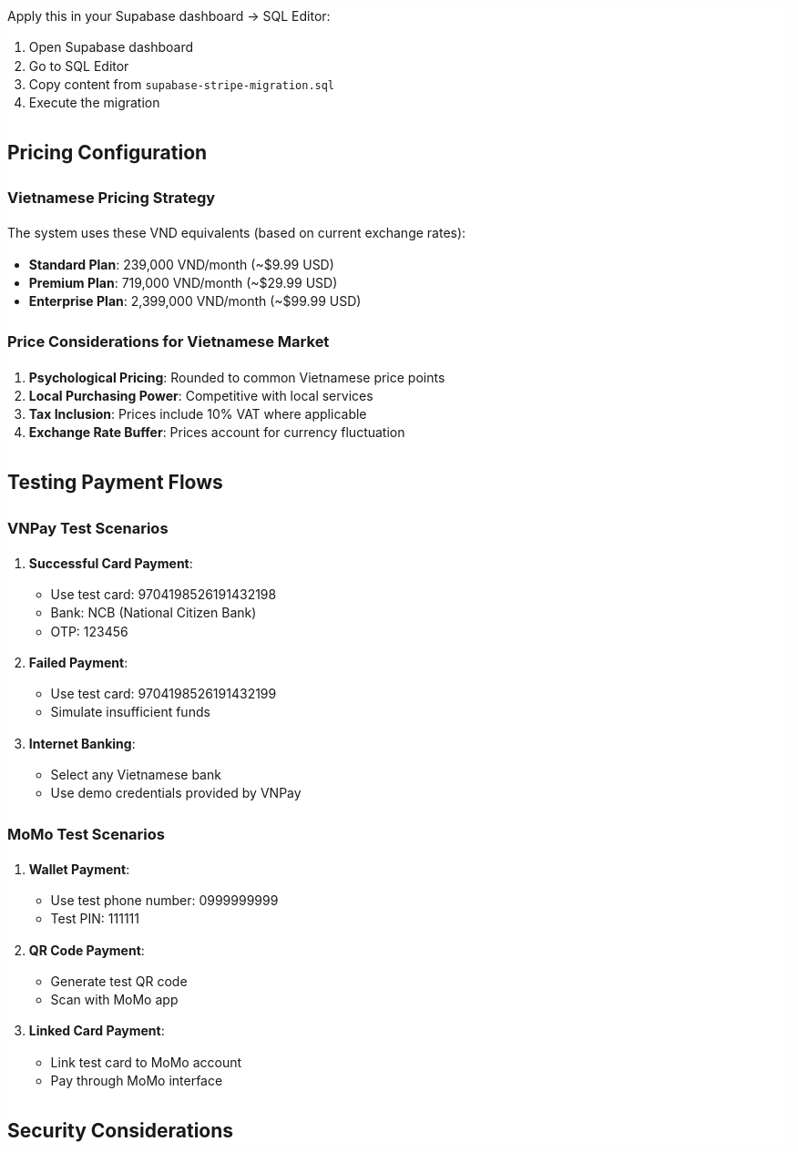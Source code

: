 Apply this in your Supabase dashboard → SQL Editor:

1. Open Supabase dashboard
2. Go to SQL Editor
3. Copy content from `supabase-stripe-migration.sql`
4. Execute the migration

## Pricing Configuration

### Vietnamese Pricing Strategy
The system uses these VND equivalents (based on current exchange rates):

- **Standard Plan**: 239,000 VND/month (~$9.99 USD)
- **Premium Plan**: 719,000 VND/month (~$29.99 USD)  
- **Enterprise Plan**: 2,399,000 VND/month (~$99.99 USD)

### Price Considerations for Vietnamese Market
1. **Psychological Pricing**: Rounded to common Vietnamese price points
2. **Local Purchasing Power**: Competitive with local services
3. **Tax Inclusion**: Prices include 10% VAT where applicable
4. **Exchange Rate Buffer**: Prices account for currency fluctuation

## Testing Payment Flows

### VNPay Test Scenarios
1. **Successful Card Payment**:
   - Use test card: 9704198526191432198
   - Bank: NCB (National Citizen Bank)
   - OTP: 123456

2. **Failed Payment**:
   - Use test card: 9704198526191432199
   - Simulate insufficient funds

3. **Internet Banking**:
   - Select any Vietnamese bank
   - Use demo credentials provided by VNPay

### MoMo Test Scenarios
1. **Wallet Payment**:
   - Use test phone number: 0999999999
   - Test PIN: 111111

2. **QR Code Payment**:
   - Generate test QR code
   - Scan with MoMo app

3. **Linked Card Payment**:
   - Link test card to MoMo account
   - Pay through MoMo interface

## Security Considerations
